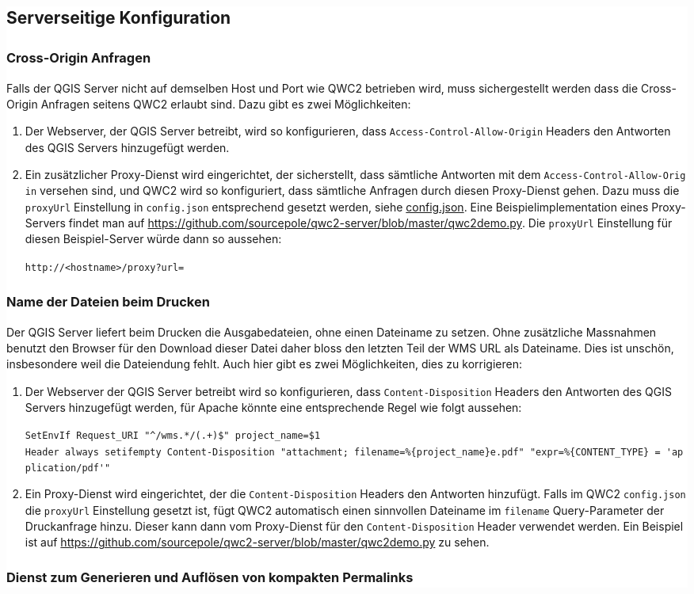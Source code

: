 ## Serverseitige Konfiguration

### Cross-Origin Anfragen

Falls der QGIS Server nicht auf demselben Host und Port wie QWC2
betrieben wird, muss sichergestellt werden dass die Cross-Origin
Anfragen seitens QWC2 erlaubt sind. Dazu gibt es zwei Möglichkeiten:

1.  Der Webserver, der QGIS Server betreibt, wird so konfigurieren, dass
    `Access-Control-Allow-Origin` Headers den Antworten des QGIS Servers
    hinzugefügt werden.
2.  Ein zusätzlicher Proxy-Dienst wird eingerichtet, der sicherstellt,
    dass sämtliche Antworten mit dem `Access-Control-Allow-Origin`
    versehen sind, und QWC2 wird so konfiguriert, dass sämtliche
    Anfragen durch diesen Proxy-Dienst gehen. Dazu muss die `proxyUrl`
    Einstellung in `config.json` entsprechend gesetzt werden, siehe
    [config.json](#die-configjson-datei). Eine Beispielimplementation eines
    Proxy-Servers findet man auf
    https://github.com/sourcepole/qwc2-server/blob/master/qwc2demo.py.
    Die `proxyUrl` Einstellung für diesen Beispiel-Server würde dann so
    aussehen:

    `http://<hostname>/proxy?url=`

### Name der Dateien beim Drucken

Der QGIS Server liefert beim Drucken die Ausgabedateien, ohne einen
Dateiname zu setzen. Ohne zusätzliche Massnahmen benutzt den Browser für
den Download dieser Datei daher bloss den letzten Teil der WMS URL als
Dateiname. Dies ist unschön, insbesondere weil die Dateiendung fehlt.
Auch hier gibt es zwei Möglichkeiten, dies zu korrigieren:

1.  Der Webserver der QGIS Server betreibt wird so konfigurieren, dass
    `Content-Disposition` Headers den Antworten des QGIS Servers
    hinzugefügt werden, für Apache könnte eine entsprechende Regel wie
    folgt aussehen:

    ```
    SetEnvIf Request_URI "^/wms.*/(.+)$" project_name=$1
    Header always setifempty Content-Disposition "attachment; filename=%{project_name}e.pdf" "expr=%{CONTENT_TYPE} = 'application/pdf'"
    ```

2.  Ein Proxy-Dienst wird eingerichtet, der die `Content-Disposition`
    Headers den Antworten hinzufügt. Falls im QWC2 `config.json` die
    `proxyUrl` Einstellung gesetzt ist, fügt QWC2 automatisch einen
    sinnvollen Dateiname im `filename` Query-Parameter der
    Druckanfrage hinzu. Dieser kann dann vom Proxy-Dienst für den
    `Content-Disposition` Header verwendet werden. Ein Beispiel ist auf
    https://github.com/sourcepole/qwc2-server/blob/master/qwc2demo.py
    zu sehen.

### Dienst zum Generieren und Auflösen von kompakten Permalinks
